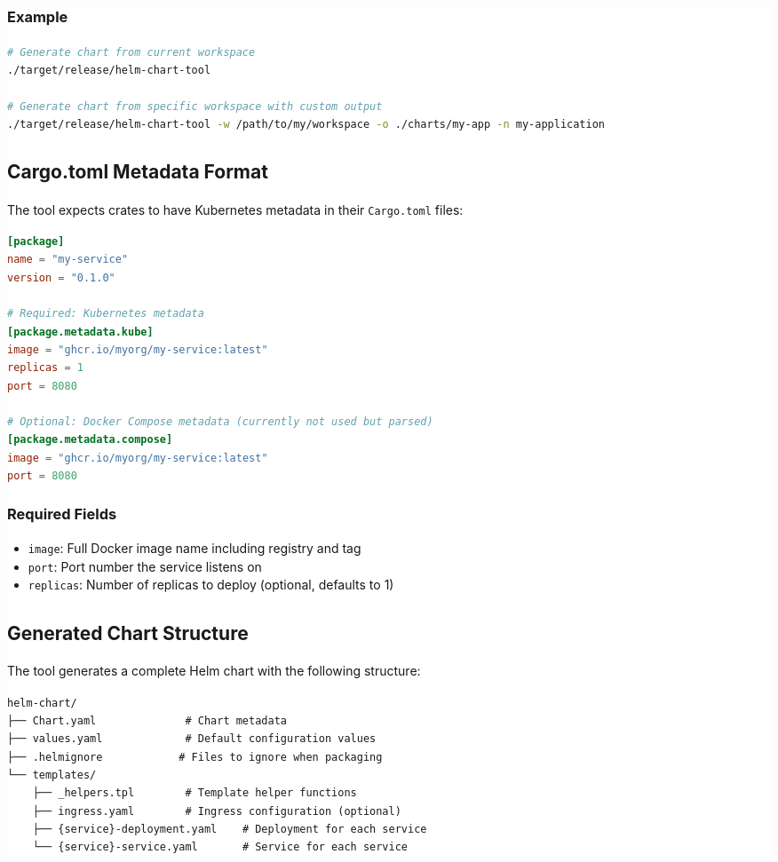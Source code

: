 ### Example

```bash
# Generate chart from current workspace
./target/release/helm-chart-tool

# Generate chart from specific workspace with custom output
./target/release/helm-chart-tool -w /path/to/my/workspace -o ./charts/my-app -n my-application
```

## Cargo.toml Metadata Format

The tool expects crates to have Kubernetes metadata in their `Cargo.toml` files:

```toml
[package]
name = "my-service"
version = "0.1.0"

# Required: Kubernetes metadata
[package.metadata.kube]
image = "ghcr.io/myorg/my-service:latest"
replicas = 1
port = 8080

# Optional: Docker Compose metadata (currently not used but parsed)
[package.metadata.compose]
image = "ghcr.io/myorg/my-service:latest"
port = 8080
```

### Required Fields

- `image`: Full Docker image name including registry and tag
- `port`: Port number the service listens on
- `replicas`: Number of replicas to deploy (optional, defaults to 1)

## Generated Chart Structure

The tool generates a complete Helm chart with the following structure:

```
helm-chart/
├── Chart.yaml              # Chart metadata
├── values.yaml             # Default configuration values
├── .helmignore            # Files to ignore when packaging
└── templates/
    ├── _helpers.tpl        # Template helper functions
    ├── ingress.yaml        # Ingress configuration (optional)
    ├── {service}-deployment.yaml    # Deployment for each service
    └── {service}-service.yaml       # Service for each service
```
